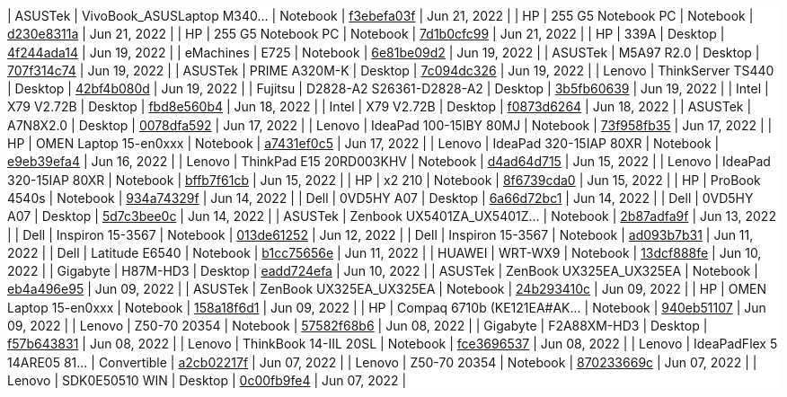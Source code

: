 | ASUSTek       | VivoBook_ASUSLaptop M340... | Notebook    | [f3ebefa03f](https://linux-hardware.org/?probe=f3ebefa03f) | Jun 21, 2022 |
| HP            | 255 G5 Notebook PC          | Notebook    | [d230e8311a](https://linux-hardware.org/?probe=d230e8311a) | Jun 21, 2022 |
| HP            | 255 G5 Notebook PC          | Notebook    | [7d1b0cfc99](https://linux-hardware.org/?probe=7d1b0cfc99) | Jun 21, 2022 |
| HP            | 339A                        | Desktop     | [4f244ada14](https://linux-hardware.org/?probe=4f244ada14) | Jun 19, 2022 |
| eMachines     | E725                        | Notebook    | [6e81be09d2](https://linux-hardware.org/?probe=6e81be09d2) | Jun 19, 2022 |
| ASUSTek       | M5A97 R2.0                  | Desktop     | [707f314c74](https://linux-hardware.org/?probe=707f314c74) | Jun 19, 2022 |
| ASUSTek       | PRIME A320M-K               | Desktop     | [7c094dc326](https://linux-hardware.org/?probe=7c094dc326) | Jun 19, 2022 |
| Lenovo        | ThinkServer TS440           | Desktop     | [42bf4b080d](https://linux-hardware.org/?probe=42bf4b080d) | Jun 19, 2022 |
| Fujitsu       | D2828-A2 S26361-D2828-A2    | Desktop     | [3b5fb60639](https://linux-hardware.org/?probe=3b5fb60639) | Jun 19, 2022 |
| Intel         | X79 V2.72B                  | Desktop     | [fbd8e560b4](https://linux-hardware.org/?probe=fbd8e560b4) | Jun 18, 2022 |
| Intel         | X79 V2.72B                  | Desktop     | [f0873d6264](https://linux-hardware.org/?probe=f0873d6264) | Jun 18, 2022 |
| ASUSTek       | A7N8X2.0                    | Desktop     | [0078dfa592](https://linux-hardware.org/?probe=0078dfa592) | Jun 17, 2022 |
| Lenovo        | IdeaPad 100-15IBY 80MJ      | Notebook    | [73f958fb35](https://linux-hardware.org/?probe=73f958fb35) | Jun 17, 2022 |
| HP            | OMEN Laptop 15-en0xxx       | Notebook    | [a7431ef0c5](https://linux-hardware.org/?probe=a7431ef0c5) | Jun 17, 2022 |
| Lenovo        | IdeaPad 320-15IAP 80XR      | Notebook    | [e9eb39efa4](https://linux-hardware.org/?probe=e9eb39efa4) | Jun 16, 2022 |
| Lenovo        | ThinkPad E15 20RD003KHV     | Notebook    | [d4ad64d715](https://linux-hardware.org/?probe=d4ad64d715) | Jun 15, 2022 |
| Lenovo        | IdeaPad 320-15IAP 80XR      | Notebook    | [bffb7f61cb](https://linux-hardware.org/?probe=bffb7f61cb) | Jun 15, 2022 |
| HP            | x2 210                      | Notebook    | [8f6739cda0](https://linux-hardware.org/?probe=8f6739cda0) | Jun 15, 2022 |
| HP            | ProBook 4540s               | Notebook    | [934a74329f](https://linux-hardware.org/?probe=934a74329f) | Jun 14, 2022 |
| Dell          | 0VD5HY A07                  | Desktop     | [6a66d72bc1](https://linux-hardware.org/?probe=6a66d72bc1) | Jun 14, 2022 |
| Dell          | 0VD5HY A07                  | Desktop     | [5d7c3bee0c](https://linux-hardware.org/?probe=5d7c3bee0c) | Jun 14, 2022 |
| ASUSTek       | Zenbook UX5401ZA_UX5401Z... | Notebook    | [2b87adfa9f](https://linux-hardware.org/?probe=2b87adfa9f) | Jun 13, 2022 |
| Dell          | Inspiron 15-3567            | Notebook    | [013de61252](https://linux-hardware.org/?probe=013de61252) | Jun 12, 2022 |
| Dell          | Inspiron 15-3567            | Notebook    | [ad093b7b31](https://linux-hardware.org/?probe=ad093b7b31) | Jun 11, 2022 |
| Dell          | Latitude E6540              | Notebook    | [b1cc75656e](https://linux-hardware.org/?probe=b1cc75656e) | Jun 11, 2022 |
| HUAWEI        | WRT-WX9                     | Notebook    | [13dcf888fe](https://linux-hardware.org/?probe=13dcf888fe) | Jun 10, 2022 |
| Gigabyte      | H87M-HD3                    | Desktop     | [eadd724efa](https://linux-hardware.org/?probe=eadd724efa) | Jun 10, 2022 |
| ASUSTek       | ZenBook UX325EA_UX325EA     | Notebook    | [eb4a496e95](https://linux-hardware.org/?probe=eb4a496e95) | Jun 09, 2022 |
| ASUSTek       | ZenBook UX325EA_UX325EA     | Notebook    | [24b293410c](https://linux-hardware.org/?probe=24b293410c) | Jun 09, 2022 |
| HP            | OMEN Laptop 15-en0xxx       | Notebook    | [158a18f6d1](https://linux-hardware.org/?probe=158a18f6d1) | Jun 09, 2022 |
| HP            | Compaq 6710b (KE121EA#AK... | Notebook    | [940eb51107](https://linux-hardware.org/?probe=940eb51107) | Jun 09, 2022 |
| Lenovo        | Z50-70 20354                | Notebook    | [57582f68b6](https://linux-hardware.org/?probe=57582f68b6) | Jun 08, 2022 |
| Gigabyte      | F2A88XM-HD3                 | Desktop     | [f57b643831](https://linux-hardware.org/?probe=f57b643831) | Jun 08, 2022 |
| Lenovo        | ThinkBook 14-IIL 20SL       | Notebook    | [fce3696537](https://linux-hardware.org/?probe=fce3696537) | Jun 08, 2022 |
| Lenovo        | IdeaPadFlex 5 14ARE05 81... | Convertible | [a2cb02217f](https://linux-hardware.org/?probe=a2cb02217f) | Jun 07, 2022 |
| Lenovo        | Z50-70 20354                | Notebook    | [870233669c](https://linux-hardware.org/?probe=870233669c) | Jun 07, 2022 |
| Lenovo        | SDK0E50510 WIN              | Desktop     | [0c00fb9fe4](https://linux-hardware.org/?probe=0c00fb9fe4) | Jun 07, 2022 |